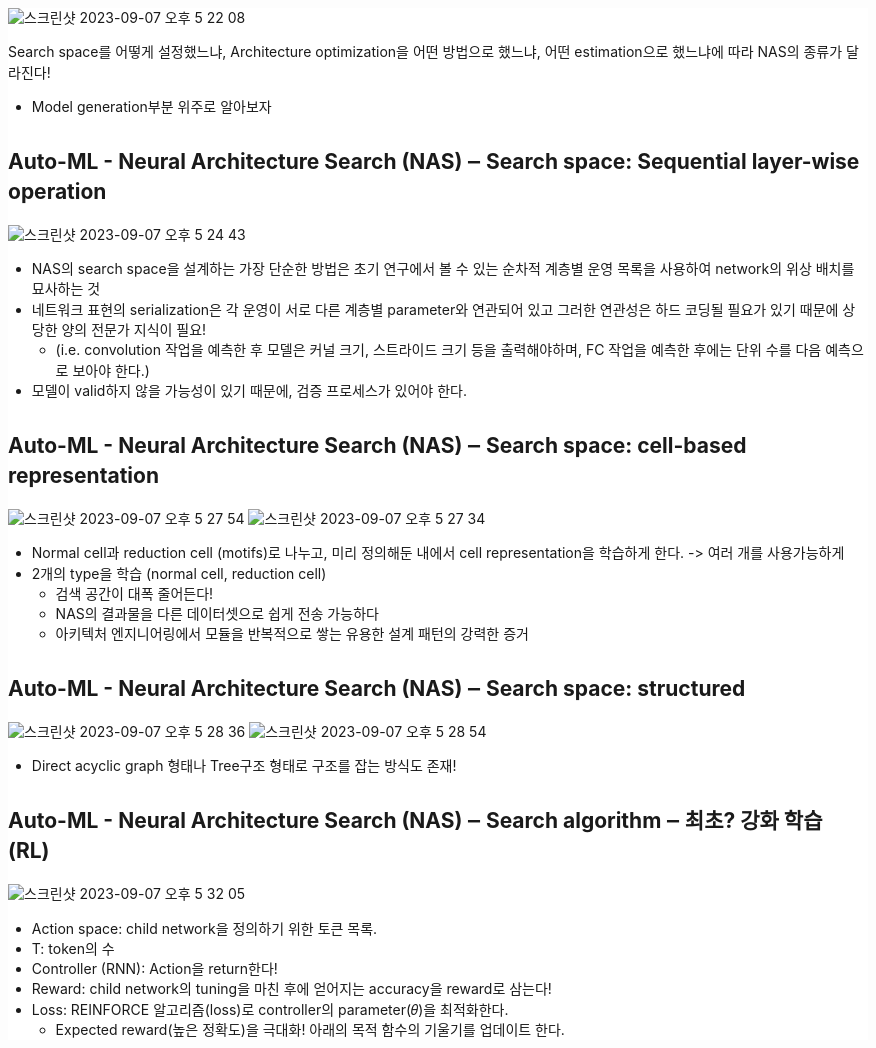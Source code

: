 <img width="350" alt="스크린샷 2023-09-07 오후 5 22 08" src="https://github.com/joony0512/Deep_Learning_Class/assets/109457820/ca833169-a79f-41c0-a5aa-0987ff72f7e4">

Search space를 어떻게 설정했느냐, Architecture optimization을 어떤 방법으로 했느냐, 어떤 estimation으로 했느냐에 따라 NAS의 종류가 달라진다!
- Model generation부분 위주로 알아보자

## Auto-ML - Neural Architecture Search (NAS) ‒ Search space: Sequential layer-wise operation
<img width="450" alt="스크린샷 2023-09-07 오후 5 24 43" src="https://github.com/joony0512/Deep_Learning_Class/assets/109457820/5bab9ef7-c287-4496-ae49-979e6cd2e3d8">

- NAS의 search space을 설계하는 가장 단순한 방법은 초기 연구에서 볼 수 있는 순차적 계층별 운영 목록을 사용하여 network의 위상 배치를 묘사하는 것  
- 네트워크 표현의 serialization은 각 운영이 서로 다른 계층별 parameter와 연관되어 있고 그러한 연관성은 하드 코딩될 필요가 있기 때문에 상당한 양의 전문가 지식이 필요!
  - (i.e. convolution 작업을 예측한 후 모델은 커널 크기, 스트라이드 크기 등을 출력해야하며, FC 작업을 예측한 후에는 단위 수를 다음 예측으로 보아야 한다.)
- 모델이 valid하지 않을 가능성이 있기 때문에, 검증 프로세스가 있어야 한다.

## Auto-ML - Neural Architecture Search (NAS) ‒ Search space: cell-based representation
<img width="400" alt="스크린샷 2023-09-07 오후 5 27 54" src="https://github.com/joony0512/Deep_Learning_Class/assets/109457820/2c4124f7-3a3d-4d70-b886-cfe656333378">

<img width="400" alt="스크린샷 2023-09-07 오후 5 27 34" src="https://github.com/joony0512/Deep_Learning_Class/assets/109457820/20675560-779d-41fb-bded-ae2479d7d841">

- Normal cell과 reduction cell (motifs)로 나누고, 미리 정의해둔 내에서 cell representation을 학습하게 한다. -> 여러 개를 사용가능하게
- 2개의 type을 학습 (normal cell, reduction cell)
  - 검색 공간이 대폭 줄어든다!
  - NAS의 결과물을 다른 데이터셋으로 쉽게 전송 가능하다
  - 아키텍처 엔지니어링에서 모듈을 반복적으로 쌓는 유용한 설계 패턴의 강력한 증거

## Auto-ML - Neural Architecture Search (NAS) ‒ Search space: structured
<img width="500" alt="스크린샷 2023-09-07 오후 5 28 36" src="https://github.com/joony0512/Deep_Learning_Class/assets/109457820/ebfb0e20-ae27-4d86-bdd9-733080b1f593">

<img width="500" alt="스크린샷 2023-09-07 오후 5 28 54" src="https://github.com/joony0512/Deep_Learning_Class/assets/109457820/c7a20028-da02-40bc-9056-96dc2a908b0e">

- Direct acyclic graph 형태나 Tree구조 형태로 구조를 잡는 방식도 존재!

## Auto-ML - Neural Architecture Search (NAS) ‒ Search algorithm ‒ 최초? 강화 학습 (RL)
<img width="400" alt="스크린샷 2023-09-07 오후 5 32 05" src="https://github.com/joony0512/Deep_Learning_Class/assets/109457820/b05a19c8-5672-4dcf-8d12-916e8cb851b0">

- Action space: child network을 정의하기 위한 토큰 목록. 
- T: token의 수
- Controller (RNN): Action을 return한다!
- Reward: child network의 tuning을 마친 후에 얻어지는 accuracy을 reward로 삼는다!
- Loss: REINFORCE 알고리즘(loss)로 controller의 parameter(𝜃)을 최적화한다.
  - Expected reward(높은 정확도)을 극대화! 아래의 목적 함수의 기울기를 업데이트 한다.
